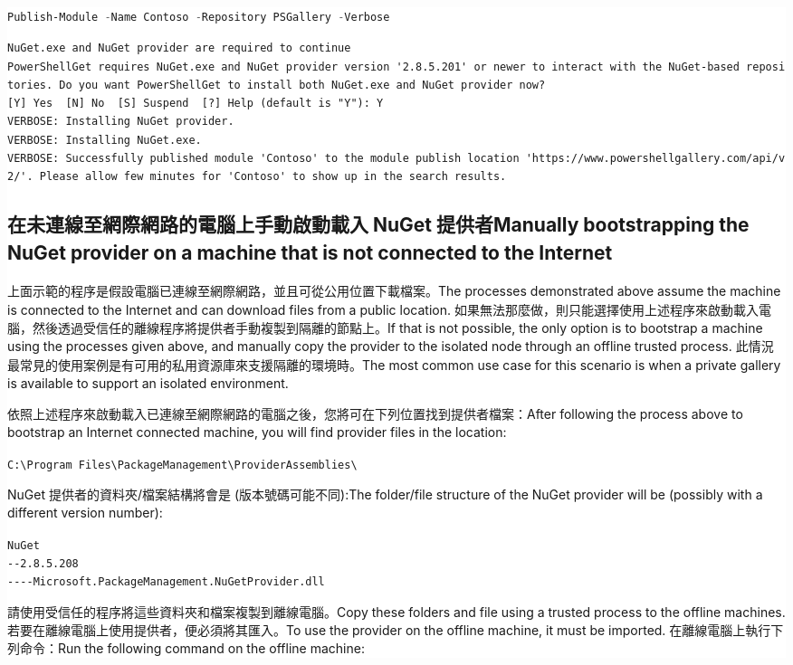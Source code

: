 ```powershell
Publish-Module -Name Contoso -Repository PSGallery -Verbose
```

```Output
NuGet.exe and NuGet provider are required to continue
PowerShellGet requires NuGet.exe and NuGet provider version '2.8.5.201' or newer to interact with the NuGet-based repositories. Do you want PowerShellGet to install both NuGet.exe and NuGet provider now?
[Y] Yes  [N] No  [S] Suspend  [?] Help (default is "Y"): Y
VERBOSE: Installing NuGet provider.
VERBOSE: Installing NuGet.exe.
VERBOSE: Successfully published module 'Contoso' to the module publish location 'https://www.powershellgallery.com/api/v2/'. Please allow few minutes for 'Contoso' to show up in the search results.
```

## <a name="manually-bootstrapping-the-nuget-provider-on-a-machine-that-is-not-connected-to-the-internet"></a><span data-ttu-id="08597-114">在未連線至網際網路的電腦上手動啟動載入 NuGet 提供者</span><span class="sxs-lookup"><span data-stu-id="08597-114">Manually bootstrapping the NuGet provider on a machine that is not connected to the Internet</span></span>

<span data-ttu-id="08597-115">上面示範的程序是假設電腦已連線至網際網路，並且可從公用位置下載檔案。</span><span class="sxs-lookup"><span data-stu-id="08597-115">The processes demonstrated above assume the machine is connected to the Internet and can download files from a public location.</span></span> <span data-ttu-id="08597-116">如果無法那麼做，則只能選擇使用上述程序來啟動載入電腦，然後透過受信任的離線程序將提供者手動複製到隔離的節點上。</span><span class="sxs-lookup"><span data-stu-id="08597-116">If that is not possible, the only option is to bootstrap a machine using the processes given above, and manually copy the provider to the isolated node through an offline trusted process.</span></span> <span data-ttu-id="08597-117">此情況最常見的使用案例是有可用的私用資源庫來支援隔離的環境時。</span><span class="sxs-lookup"><span data-stu-id="08597-117">The most common use case for this scenario is when a private gallery is available to support an isolated environment.</span></span>

<span data-ttu-id="08597-118">依照上述程序來啟動載入已連線至網際網路的電腦之後，您將可在下列位置找到提供者檔案：</span><span class="sxs-lookup"><span data-stu-id="08597-118">After following the process above to bootstrap an Internet connected machine, you will find provider files in the location:</span></span>

`C:\Program Files\PackageManagement\ProviderAssemblies\`

<span data-ttu-id="08597-119">NuGet 提供者的資料夾/檔案結構將會是 (版本號碼可能不同):</span><span class="sxs-lookup"><span data-stu-id="08597-119">The folder/file structure of the NuGet provider will be (possibly with a different version number):</span></span>

```
NuGet
--2.8.5.208
----Microsoft.PackageManagement.NuGetProvider.dll
```

<span data-ttu-id="08597-120">請使用受信任的程序將這些資料夾和檔案複製到離線電腦。</span><span class="sxs-lookup"><span data-stu-id="08597-120">Copy these folders and file using a trusted process to the offline machines.</span></span> <span data-ttu-id="08597-121">若要在離線電腦上使用提供者，便必須將其匯入。</span><span class="sxs-lookup"><span data-stu-id="08597-121">To use the provider on the offline machine, it must be imported.</span></span> <span data-ttu-id="08597-122">在離線電腦上執行下列命令：</span><span class="sxs-lookup"><span data-stu-id="08597-122">Run the following command on the offline machine:</span></span>
